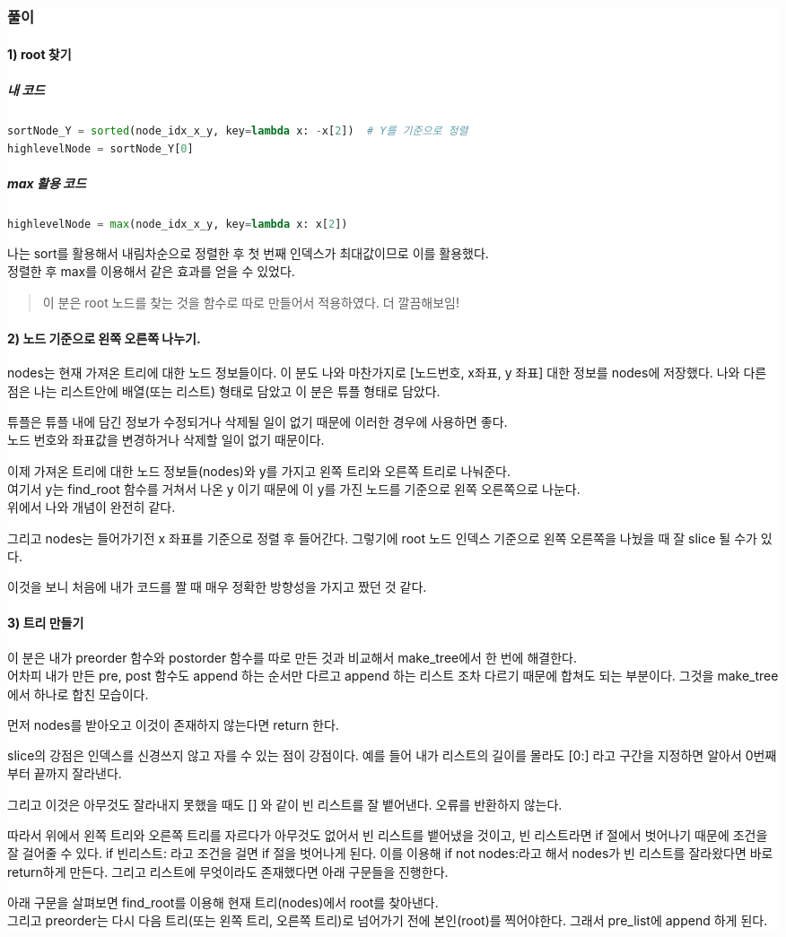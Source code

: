 ### 풀이

#### 1) root 찾기
##### 내 코드
```python
sortNode_Y = sorted(node_idx_x_y, key=lambda x: -x[2])  # Y를 기준으로 정렬
highlevelNode = sortNode_Y[0]
```

##### max 활용 코드
```python
highlevelNode = max(node_idx_x_y, key=lambda x: x[2])
```
나는 sort를 활용해서 내림차순으로 정렬한 후 첫 번째 인덱스가 최대값이므로 이를 활용했다.  
정렬한 후 max를 이용해서 같은 효과를 얻을 수 있었다.

> 이 분은 root 노드를 찾는 것을 함수로 따로 만들어서 적용하였다.
> 더 깔끔해보임!

#### 2) 노드 기준으로 왼쪽 오른쪽 나누기.
nodes는 현재 가져온 트리에 대한 노드 정보들이다.
이 분도 나와 마찬가지로 [노드번호, x좌표, y 좌표] 대한 정보를 nodes에 저장했다.
나와 다른 점은 나는 리스트안에 배열(또는 리스트) 형태로 담았고 이 분은 튜플 형태로 담았다.  

튜플은 튜플 내에 담긴 정보가 수정되거나 삭제될 일이 없기 때문에 이러한 경우에 사용하면 좋다.  
노드 번호와 좌표값을 변경하거나 삭제할 일이 없기 때문이다.  

이제 가져온 트리에 대한 노드 정보들(nodes)와 y를 가지고 왼쪽 트리와 오른쪽 트리로 나눠준다.  
여기서 y는 find_root 함수를 거쳐서 나온 y 이기 때문에 이 y를 가진 노드를 기준으로 왼쪽 오른쪽으로 나눈다.  
위에서 나와 개념이 완전히 같다.  

그리고 nodes는 들어가기전 x 좌표를 기준으로 정렬 후 들어간다. 그렇기에 root 노드 인덱스 기준으로 왼쪽 오른쪽을 나눴을 때
잘 slice 될 수가 있다.  

이것을 보니 처음에 내가 코드를 짤 때 매우 정확한 방향성을 가지고 짰던 것 같다.  

#### 3) 트리 만들기
이 분은 내가 preorder 함수와 postorder 함수를 따로 만든 것과 비교해서
make_tree에서 한 번에 해결한다.  
어차피 내가 만든 pre, post 함수도 append 하는 순서만 다르고 append 하는 리스트 조차 다르기 때문에
합쳐도 되는 부분이다. 그것을 make_tree에서 하나로 합친 모습이다.  

먼저 nodes를 받아오고 이것이 존재하지 않는다면 return 한다.  

slice의 강점은 인덱스를 신경쓰지 않고 자를 수 있는 점이 강점이다.
예를 들어 내가 리스트의 길이를 몰라도 [0:] 라고 구간을 지정하면 알아서 0번째부터 끝까지 잘라낸다.  

그리고 이것은 아무것도 잘라내지 못했을 때도 [] 와 같이 빈 리스트를 잘 뱉어낸다. 오류를 반환하지 않는다.  

따라서 위에서 왼쪽 트리와 오른쪽 트리를 자르다가 아무것도 
없어서 빈 리스트를 뱉어냈을 것이고, 빈 리스트라면 if 절에서 벗어나기 때문에 조건을 잘 걸어줄 수 있다. 
if 빈리스트: 라고 조건을 걸면 if 절을 벗어나게 된다. 
이를 이용해 if not nodes:라고 해서 nodes가 빈 리스트를 잘라왔다면 바로 return하게 만든다. 
그리고 리스트에 무엇이라도 존재했다면 아래 구문들을 진행한다.

아래 구문을 살펴보면 find_root를 이용해 현재 트리(nodes)에서 root를 찾아낸다.  
그리고 preorder는 다시 다음 트리(또는 왼쪽 트리, 오른쪽 트리)로 넘어가기 전에 본인(root)를
찍어야한다. 그래서 pre_list에 append 하게 된다.  

